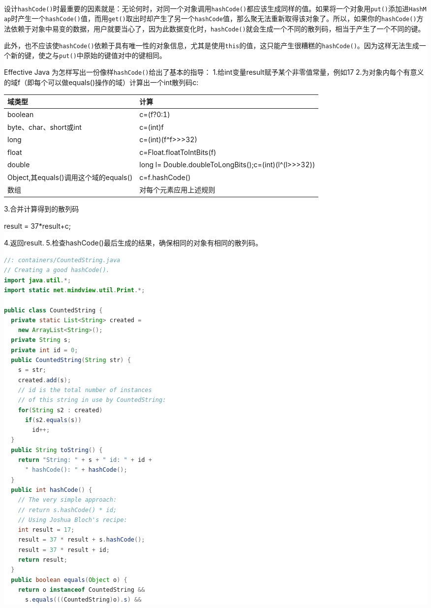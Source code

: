 设计`hashCode()`时最重要的因素就是：无论何时，对同一个对象调用`hashCode()`都应该生成同样的值。如果将一个对象用`put()`添加进`HashMap`时产生一个`hashCode()`值，而用`get()`取出时却产生了另一个`hashCode`值，那么聚无法重新取得该对象了。所以，如果你的`hashCode()`方法依赖于对象中易变的数据，用户就要当心了，因为此数据变化时，`hashCode()`就会生成一个不同的散列码，相当于产生了一个不同的键。

此外，也不应该使`hashCode()`依赖于具有唯一性的对象信息，尤其是使用`this`的值，这只能产生很糟糕的`hashCode()`。因为这样无法生成一个新的键，使之与`put()`中原始的键值对中的键相同。

Effective Java 为怎样写出一份像样`hashCode()`给出了基本的指导： 1.给int变量result赋予某个非零值常量，例如17 2.为对象内每个有意义的域f（即每个可以做equals\(\)操作的域）计算出一个int散列码c:

| 域类型 | 计算 |
| :--- | :--- |
| boolean | c=\(f?0:1\) |
| byte、char、short或int | c=\(int\)f |
| long | c=\(int\)\(f^f&gt;&gt;&gt;32\) |
| float | c=Float.floatToIntBits\(f\) |
| double | long l= Double.doubleToLongBits\(\);c=\(int\)\(l^\(l&gt;&gt;&gt;32\)\) |
| Object,其equals\(\)调用这个域的equals\(\) | c=f.hashCode\(\) |
| 数组 | 对每个元素应用上述规则 |

3.合并计算得到的散列码

result = 37\*result+c;

4.返回result. 5.检查hashCode\(\)最后生成的结果，确保相同的对象有相同的散列码。

```java
//: containers/CountedString.java
// Creating a good hashCode().
import java.util.*;
import static net.mindview.util.Print.*;

public class CountedString {
  private static List<String> created =
    new ArrayList<String>();
  private String s;
  private int id = 0;
  public CountedString(String str) {
    s = str;
    created.add(s);
    // id is the total number of instances
    // of this string in use by CountedString:
    for(String s2 : created)
      if(s2.equals(s))
        id++;
  }
  public String toString() {
    return "String: " + s + " id: " + id +
      " hashCode(): " + hashCode();
  }
  public int hashCode() {
    // The very simple approach:
    // return s.hashCode() * id;
    // Using Joshua Bloch's recipe:
    int result = 17;
    result = 37 * result + s.hashCode();
    result = 37 * result + id;
    return result;
  }
  public boolean equals(Object o) {
    return o instanceof CountedString &&
      s.equals(((CountedString)o).s) &&
```